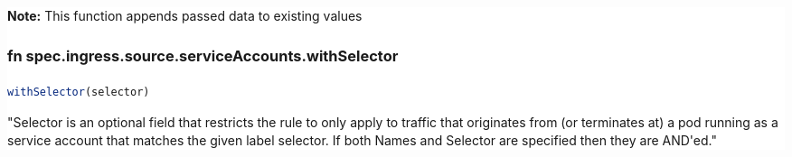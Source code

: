 **Note:** This function appends passed data to existing values

### fn spec.ingress.source.serviceAccounts.withSelector

```ts
withSelector(selector)
```

"Selector is an optional field that restricts the rule to only apply to traffic that originates from (or terminates at) a pod running as a service account that matches the given label selector. If both Names and Selector are specified then they are AND'ed."